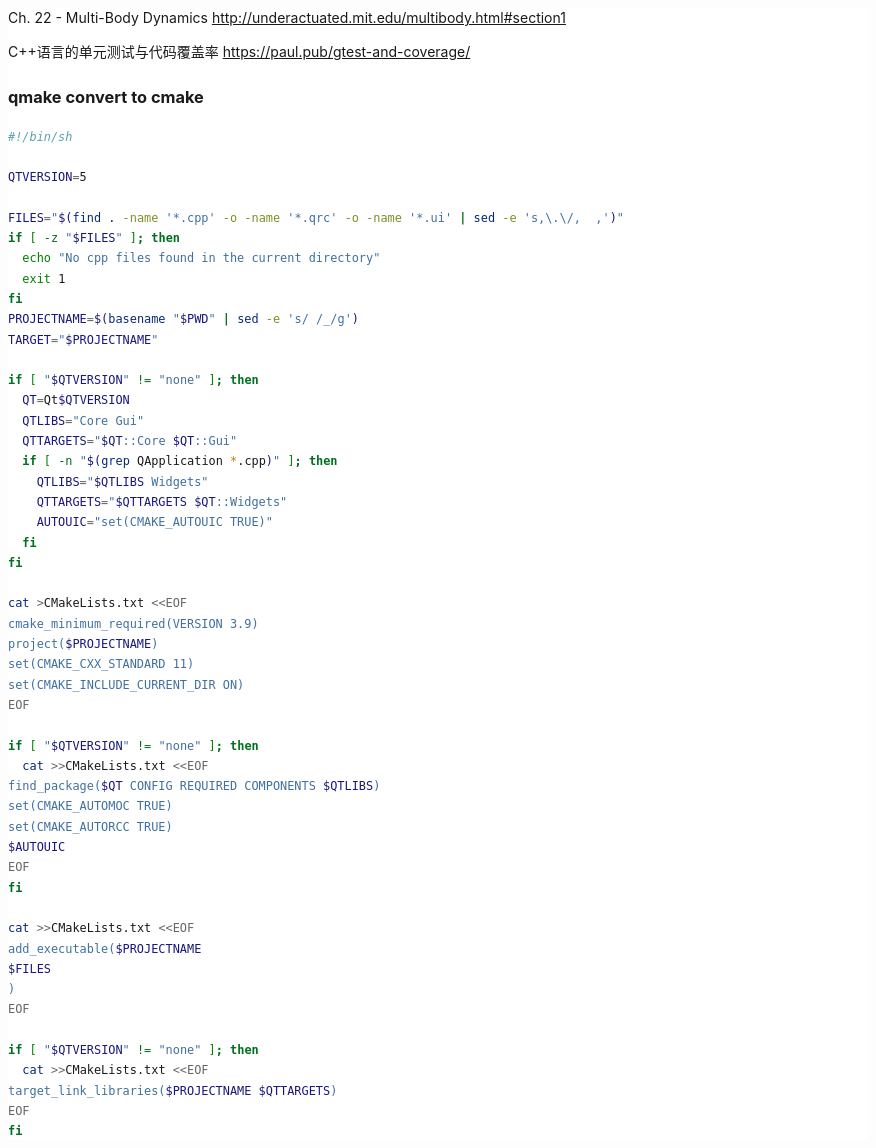 Ch. 22 - Multi-Body Dynamics
<http://underactuated.mit.edu/multibody.html#section1>

C++语言的单元测试与代码覆盖率
<https://paul.pub/gtest-and-coverage/>

### qmake convert to cmake

```bash
#!/bin/sh

QTVERSION=5

FILES="$(find . -name '*.cpp' -o -name '*.qrc' -o -name '*.ui' | sed -e 's,\.\/,  ,')"
if [ -z "$FILES" ]; then
  echo "No cpp files found in the current directory"
  exit 1
fi
PROJECTNAME=$(basename "$PWD" | sed -e 's/ /_/g')
TARGET="$PROJECTNAME"

if [ "$QTVERSION" != "none" ]; then
  QT=Qt$QTVERSION
  QTLIBS="Core Gui"
  QTTARGETS="$QT::Core $QT::Gui"
  if [ -n "$(grep QApplication *.cpp)" ]; then
    QTLIBS="$QTLIBS Widgets"
    QTTARGETS="$QTTARGETS $QT::Widgets"
    AUTOUIC="set(CMAKE_AUTOUIC TRUE)"
  fi
fi

cat >CMakeLists.txt <<EOF
cmake_minimum_required(VERSION 3.9)
project($PROJECTNAME)
set(CMAKE_CXX_STANDARD 11)
set(CMAKE_INCLUDE_CURRENT_DIR ON)
EOF

if [ "$QTVERSION" != "none" ]; then
  cat >>CMakeLists.txt <<EOF
find_package($QT CONFIG REQUIRED COMPONENTS $QTLIBS)
set(CMAKE_AUTOMOC TRUE)
set(CMAKE_AUTORCC TRUE)
$AUTOUIC
EOF
fi

cat >>CMakeLists.txt <<EOF
add_executable($PROJECTNAME
$FILES
)
EOF

if [ "$QTVERSION" != "none" ]; then
  cat >>CMakeLists.txt <<EOF
target_link_libraries($PROJECTNAME $QTTARGETS)
EOF
fi
```
